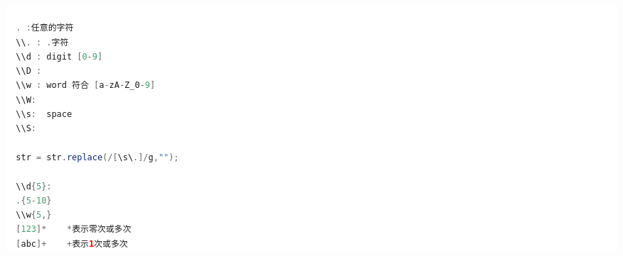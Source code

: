   ```java

  	. :任意的字符
  	\\. : .字符
  	\\d : digit [0-9]
  	\\D :
  	\\w : word 符合 [a-zA-Z_0-9]
  	\\W:
  	\\s:  space
  	\\S:

  	str = str.replace(/[\s\.]/g,"");

  	\\d{5}:
  	.{5-10}
  	\\w{5,}
  	[123]*    *表示零次或多次
  	[abc]+    +表示1次或多次
  ```
